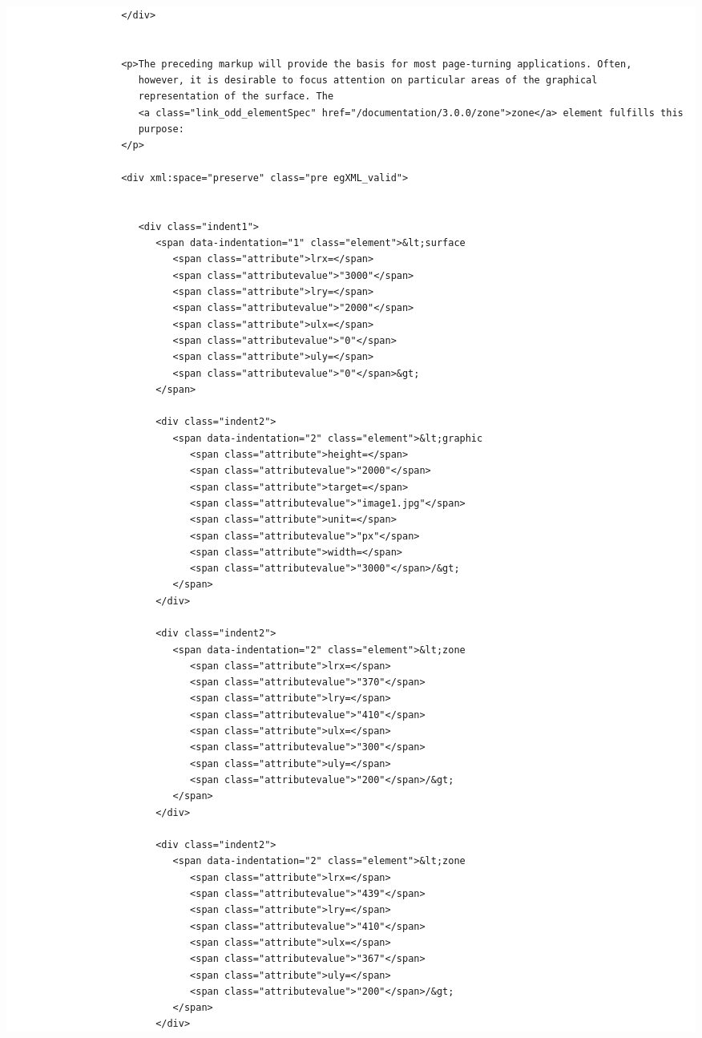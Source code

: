                         </div>
                        
                        
                        <p>The preceding markup will provide the basis for most page-turning applications. Often,
                           however, it is desirable to focus attention on particular areas of the graphical
                           representation of the surface. The 
                           <a class="link_odd_elementSpec" href="/documentation/3.0.0/zone">zone</a> element fulfills this
                           purpose:
                        </p>
                        
                        <div xml:space="preserve" class="pre egXML_valid">
                           
                           
                           <div class="indent1">
                              <span data-indentation="1" class="element">&lt;surface 
                                 <span class="attribute">lrx=</span>
                                 <span class="attributevalue">"3000"</span> 
                                 <span class="attribute">lry=</span>
                                 <span class="attributevalue">"2000"</span> 
                                 <span class="attribute">ulx=</span>
                                 <span class="attributevalue">"0"</span> 
                                 <span class="attribute">uly=</span>
                                 <span class="attributevalue">"0"</span>&gt;
                              </span>
                              
                              <div class="indent2">
                                 <span data-indentation="2" class="element">&lt;graphic 
                                    <span class="attribute">height=</span>
                                    <span class="attributevalue">"2000"</span> 
                                    <span class="attribute">target=</span>
                                    <span class="attributevalue">"image1.jpg"</span> 
                                    <span class="attribute">unit=</span>
                                    <span class="attributevalue">"px"</span> 
                                    <span class="attribute">width=</span>
                                    <span class="attributevalue">"3000"</span>/&gt;
                                 </span>
                              </div>
                              
                              <div class="indent2">
                                 <span data-indentation="2" class="element">&lt;zone 
                                    <span class="attribute">lrx=</span>
                                    <span class="attributevalue">"370"</span> 
                                    <span class="attribute">lry=</span>
                                    <span class="attributevalue">"410"</span> 
                                    <span class="attribute">ulx=</span>
                                    <span class="attributevalue">"300"</span> 
                                    <span class="attribute">uly=</span>
                                    <span class="attributevalue">"200"</span>/&gt;
                                 </span>
                              </div>
                              
                              <div class="indent2">
                                 <span data-indentation="2" class="element">&lt;zone 
                                    <span class="attribute">lrx=</span>
                                    <span class="attributevalue">"439"</span> 
                                    <span class="attribute">lry=</span>
                                    <span class="attributevalue">"410"</span> 
                                    <span class="attribute">ulx=</span>
                                    <span class="attributevalue">"367"</span> 
                                    <span class="attribute">uly=</span>
                                    <span class="attributevalue">"200"</span>/&gt;
                                 </span>
                              </div>
                              